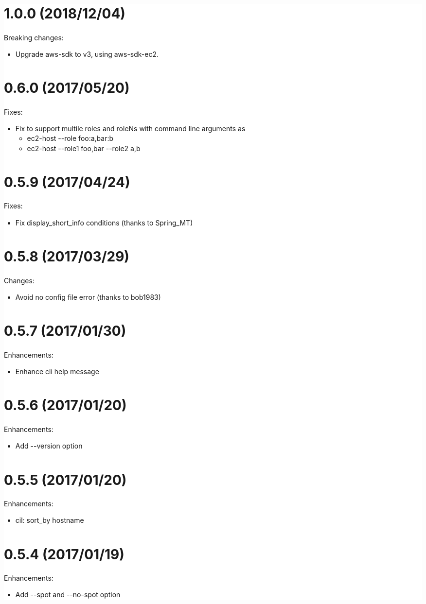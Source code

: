 # 1.0.0 (2018/12/04)

Breaking changes:

* Upgrade aws-sdk to v3, using aws-sdk-ec2.

# 0.6.0 (2017/05/20)

Fixes:

* Fix to support multile roles and roleNs with command line arguments as
  * ec2-host --role foo:a,bar:b
  * ec2-host --role1 foo,bar --role2 a,b

# 0.5.9 (2017/04/24)

Fixes:

* Fix display_short_info conditions (thanks to Spring_MT)

# 0.5.8 (2017/03/29)

Changes:

* Avoid no config file error (thanks to bob1983)

# 0.5.7 (2017/01/30)

Enhancements:

* Enhance cli help message

# 0.5.6 (2017/01/20)

Enhancements:

* Add --version option

# 0.5.5 (2017/01/20)

Enhancements:

* cil: sort_by hostname

# 0.5.4 (2017/01/19)

Enhancements:

* Add --spot and --no-spot option
